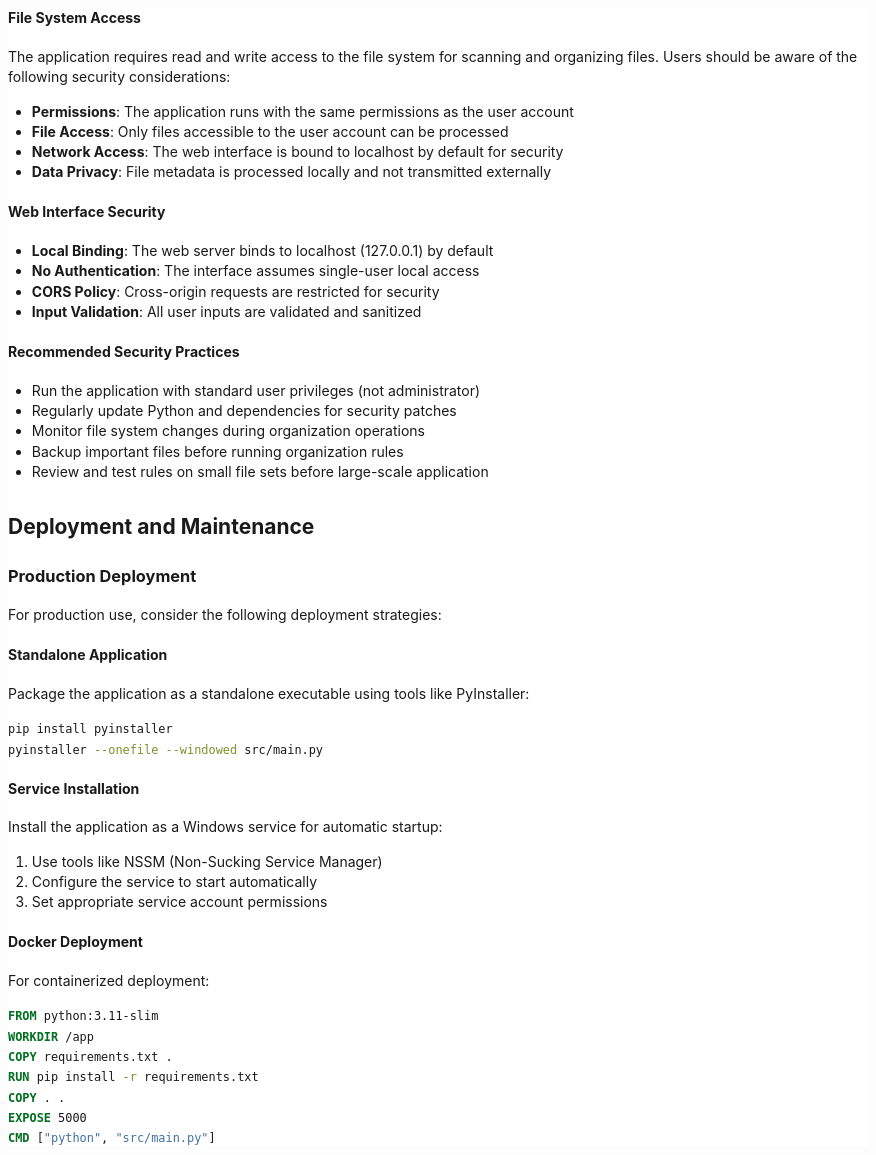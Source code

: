 #### File System Access
The application requires read and write access to the file system for scanning and organizing files. Users should be aware of the following security considerations:

- **Permissions**: The application runs with the same permissions as the user account
- **File Access**: Only files accessible to the user account can be processed
- **Network Access**: The web interface is bound to localhost by default for security
- **Data Privacy**: File metadata is processed locally and not transmitted externally

#### Web Interface Security
- **Local Binding**: The web server binds to localhost (127.0.0.1) by default
- **No Authentication**: The interface assumes single-user local access
- **CORS Policy**: Cross-origin requests are restricted for security
- **Input Validation**: All user inputs are validated and sanitized

#### Recommended Security Practices
- Run the application with standard user privileges (not administrator)
- Regularly update Python and dependencies for security patches
- Monitor file system changes during organization operations
- Backup important files before running organization rules
- Review and test rules on small file sets before large-scale application

## Deployment and Maintenance

### Production Deployment

For production use, consider the following deployment strategies:

#### Standalone Application
Package the application as a standalone executable using tools like PyInstaller:
```bash
pip install pyinstaller
pyinstaller --onefile --windowed src/main.py
```

#### Service Installation
Install the application as a Windows service for automatic startup:
1. Use tools like NSSM (Non-Sucking Service Manager)
2. Configure the service to start automatically
3. Set appropriate service account permissions

#### Docker Deployment
For containerized deployment:
```dockerfile
FROM python:3.11-slim
WORKDIR /app
COPY requirements.txt .
RUN pip install -r requirements.txt
COPY . .
EXPOSE 5000
CMD ["python", "src/main.py"]
```
